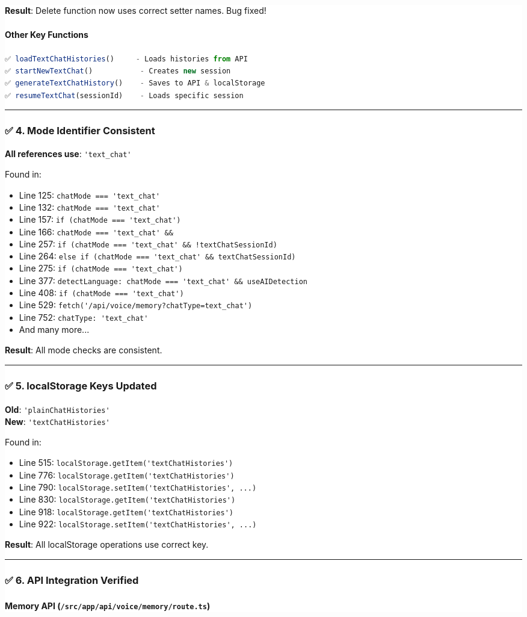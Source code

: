 **Result**: Delete function now uses correct setter names. Bug fixed!

#### Other Key Functions
```typescript
✅ loadTextChatHistories()     - Loads histories from API
✅ startNewTextChat()           - Creates new session
✅ generateTextChatHistory()    - Saves to API & localStorage
✅ resumeTextChat(sessionId)    - Loads specific session
```

---

### ✅ 4. Mode Identifier Consistent

**All references use**: `'text_chat'`

Found in:
- Line 125: `chatMode === 'text_chat'`
- Line 132: `chatMode === 'text_chat'`
- Line 157: `if (chatMode === 'text_chat')`
- Line 166: `chatMode === 'text_chat' &&`
- Line 257: `if (chatMode === 'text_chat' && !textChatSessionId)`
- Line 264: `else if (chatMode === 'text_chat' && textChatSessionId)`
- Line 275: `if (chatMode === 'text_chat')`
- Line 377: `detectLanguage: chatMode === 'text_chat' && useAIDetection`
- Line 408: `if (chatMode === 'text_chat')`
- Line 529: `fetch('/api/voice/memory?chatType=text_chat')`
- Line 752: `chatType: 'text_chat'`
- And many more...

**Result**: All mode checks are consistent.

---

### ✅ 5. localStorage Keys Updated

**Old**: `'plainChatHistories'`  
**New**: `'textChatHistories'`

Found in:
- Line 515: `localStorage.getItem('textChatHistories')`
- Line 776: `localStorage.getItem('textChatHistories')`
- Line 790: `localStorage.setItem('textChatHistories', ...)`
- Line 830: `localStorage.getItem('textChatHistories')`
- Line 918: `localStorage.getItem('textChatHistories')`
- Line 922: `localStorage.setItem('textChatHistories', ...)`

**Result**: All localStorage operations use correct key.

---

### ✅ 6. API Integration Verified

#### Memory API (`/src/app/api/voice/memory/route.ts`)
